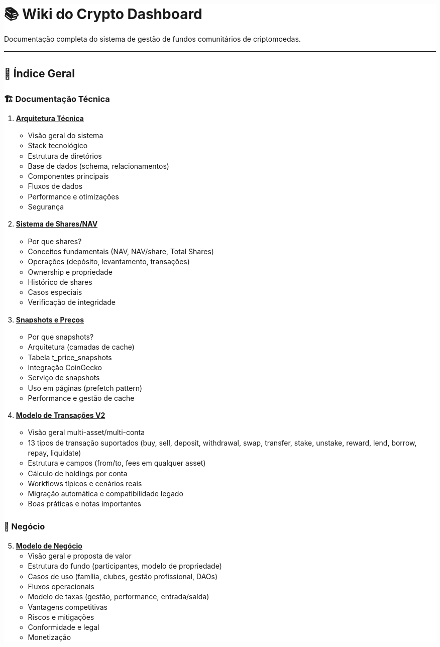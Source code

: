 # 📚 Wiki do Crypto Dashboard

Documentação completa do sistema de gestão de fundos comunitários de criptomoedas.

---

## 📖 Índice Geral

### 🏗️ Documentação Técnica

1. **[Arquitetura Técnica](01-arquitetura.md)**
   - Visão geral do sistema
   - Stack tecnológico
   - Estrutura de diretórios
   - Base de dados (schema, relacionamentos)
   - Componentes principais
   - Fluxos de dados
   - Performance e otimizações
   - Segurança

2. **[Sistema de Shares/NAV](02-shares-nav.md)**
   - Por que shares?
   - Conceitos fundamentais (NAV, NAV/share, Total Shares)
   - Operações (depósito, levantamento, transações)
   - Ownership e propriedade
   - Histórico de shares
   - Casos especiais
   - Verificação de integridade

3. **[Snapshots e Preços](03-snapshots-precos.md)**
   - Por que snapshots?
   - Arquitetura (camadas de cache)
   - Tabela t_price_snapshots
   - Integração CoinGecko
   - Serviço de snapshots
   - Uso em páginas (prefetch pattern)
   - Performance e gestão de cache

4. **[Modelo de Transações V2](07-transaction-model-v2.md)**
   - Visão geral multi-asset/multi-conta
   - 13 tipos de transação suportados (buy, sell, deposit, withdrawal, swap, transfer, stake, unstake, reward, lend, borrow, repay, liquidate)
   - Estrutura e campos (from/to, fees em qualquer asset)
   - Cálculo de holdings por conta
   - Workflows típicos e cenários reais
   - Migração automática e compatibilidade legado
   - Boas práticas e notas importantes

### 💼 Negócio

5. **[Modelo de Negócio](04-modelo-negocio.md)**
   - Visão geral e proposta de valor
   - Estrutura do fundo (participantes, modelo de propriedade)
   - Casos de uso (família, clubes, gestão profissional, DAOs)
   - Fluxos operacionais
   - Modelo de taxas (gestão, performance, entrada/saída)
   - Vantagens competitivas
   - Riscos e mitigações
   - Conformidade e legal
   - Monetização
